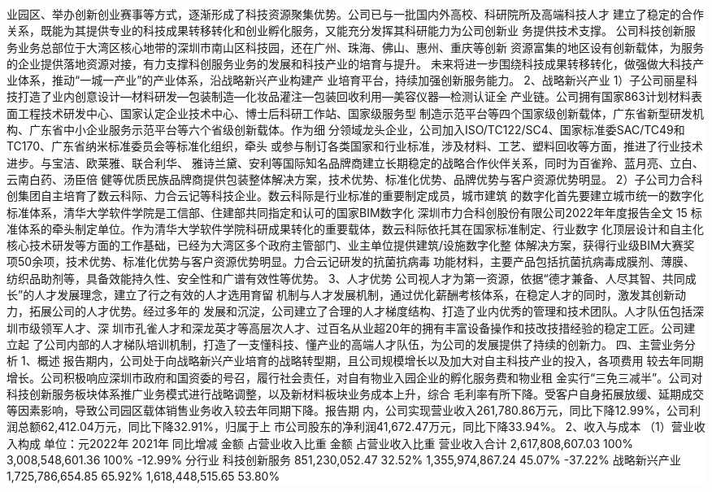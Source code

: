 业园区、举办创新创业赛事等方式，逐渐形成了科技资源聚集优势。公司已与一批国内外高校、科研院所及高端科技人才
建立了稳定的合作关系，既能为其提供专业的科技成果转移转化和创业孵化服务，又能充分发挥其科研能力为公司创新业
务提供技术支撑。
公司科技创新服务业务总部位于大湾区核心地带的深圳市南山区科技园，还在广州、珠海、佛山、惠州、重庆等创新
资源富集的地区设有创新载体，为服务的企业提供落地资源对接，有力支撑科创服务业务的发展和科技产业的培育与提升。
未来将进一步围绕科技成果转移转化，做强做大科技产业体系，推动“一城一产业”的产业体系，沿战略新兴产业构建产
业培育平台，持续加强创新服务能力。
2、战略新兴产业
1）子公司丽星科技打造了业内创意设计—材料研发—包装制造—化妆品灌注—包装回收利用—美容仪器—检测认证全
产业链。公司拥有国家863计划材料表面工程技术研发中心、国家认定企业技术中心、博士后科研工作站、国家级服务型
制造示范平台等四个国家级创新载体，广东省新型研发机构、广东省中小企业服务示范平台等六个省级创新载体。作为细
分领域龙头企业，公司加入ISO/TC122/SC4、国家标准委SAC/TC49和TC170、广东省纳米标准委员会等标准化组织，牵头
或参与制订各类国家和行业标准，涉及材料、工艺、塑料回收等方面，推进了行业技术进步。与宝洁、欧莱雅、联合利华、
雅诗兰黛、安利等国际知名品牌商建立长期稳定的战略合作伙伴关系，同时为百雀羚、蓝月亮、立白、云南白药、汤臣倍
健等优质民族品牌商提供包装整体解决方案，技术优势、标准化优势、品牌优势与客户资源优势明显。
2）子公司力合科创集团自主培育了数云科际、力合云记等科技企业。数云科际是行业标准的重要制定成员，城市建筑
的数字化首先要建立城市统一的数字化标准体系，清华大学软件学院是工信部、住建部共同指定和认可的国家BIM数字化
深圳市力合科创股份有限公司2022年年度报告全文
15
标准体系的牵头制定单位。作为清华大学软件学院科研成果转化的重要载体，数云科际依托其在国家标准制定、行业数字
化顶层设计和自主化核心技术研发等方面的工作基础，已经为大湾区多个政府主管部门、业主单位提供建筑/设施数字化整
体解决方案，获得行业级BIM大赛奖项50余项，技术优势、标准化优势与客户资源优势明显。力合云记研发的抗菌抗病毒
功能材料，主要产品包括抗菌抗病毒成膜剂、薄膜、纺织品助剂等，具备效能持久性、安全性和广谱有效性等优势。
3、人才优势
公司视人才为第一资源，依据“德才兼备、人尽其智、共同成长”的人才发展理念，建立了行之有效的人才选用育留
机制与人才发展机制，通过优化薪酬考核体系，在稳定人才的同时，激发其创新动力，拓展公司的人才优势。经过多年的
发展和沉淀，公司建立了合理的人才梯度结构、打造了业内优秀的管理和技术团队。人才队伍包括深圳市级领军人才、深
圳市孔雀人才和深龙英才等高层次人才、过百名从业超20年的拥有丰富设备操作和技改技措经验的稳定工匠。公司建立起
了公司内部的人才梯队培训机制，打造了一支懂科技、懂产业的高端人才队伍，为公司的发展提供了持续的创新力。
四、主营业务分析
1、概述
报告期内，公司处于向战略新兴产业培育的战略转型期，且公司规模增长以及加大对自主科技产业的投入，各项费用
较去年同期增长。公司积极响应深圳市政府和国资委的号召，履行社会责任，对自有物业入园企业的孵化服务费和物业租
金实行“三免三减半”。公司对科技创新服务板块体系推广业务模式进行战略调整，以及新材料板块业务成本上升，综合
毛利率有所下降。受客户自身拓展放缓、延期成交等因素影响，导致公司园区载体销售业务收入较去年同期下降。报告期
内，公司实现营业收入261,780.86万元，同比下降12.99%，公司利润总额62,412.04万元，同比下降32.91%，归属于上
市公司股东的净利润41,672.47万元，同比下降33.94%。
2、收入与成本
（1）营业收入构成
单位：元2022年
2021年
同比增减
金额
占营业收入比重
金额
占营业收入比重
营业收入合计
2,617,808,607.03
100%
3,008,548,601.36
100%
-12.99%
分行业
科技创新服务
851,230,052.47
32.52%
1,355,974,867.24
45.07%
-37.22%
战略新兴产业
1,725,786,654.85
65.92%
1,618,448,515.65
53.80%